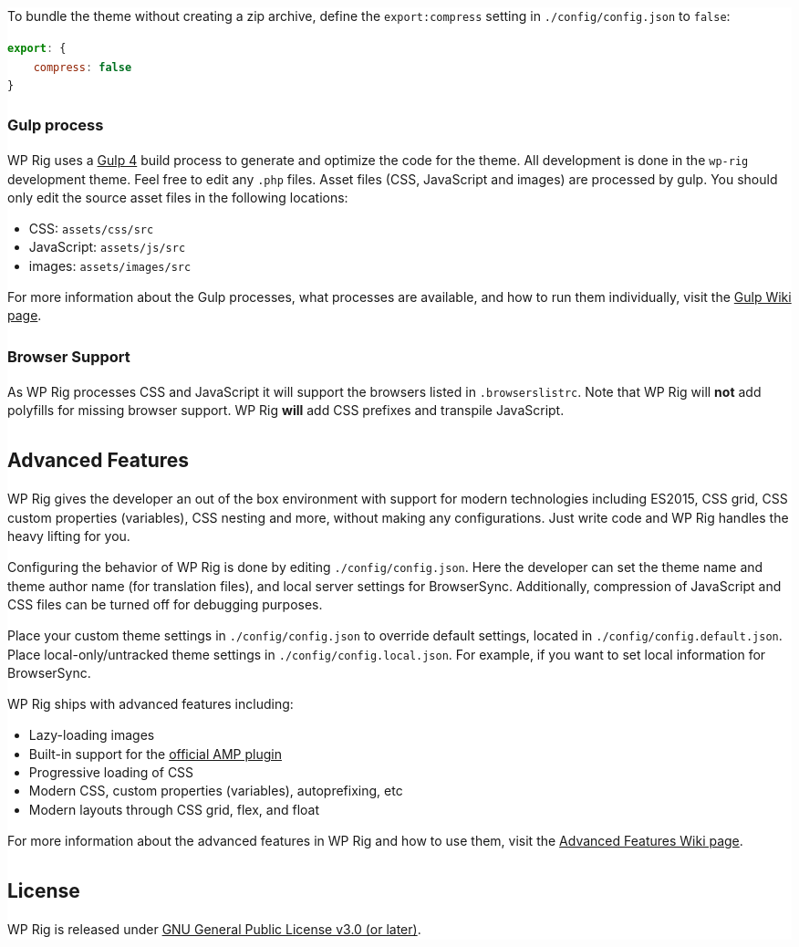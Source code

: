 To bundle the theme without creating a zip archive, define the `export:compress` setting in `./config/config.json` to `false`:

```javascript
export: {
	compress: false
}
```

### Gulp process

WP Rig uses a [Gulp 4](https://gulpjs.com/) build process to generate and optimize the code for the theme. All development is done in the `wp-rig` development theme. Feel free to edit any `.php` files. Asset files (CSS, JavaScript and images) are processed by gulp. You should only edit the source asset files in the following locations:

-   CSS: `assets/css/src`
-   JavaScript: `assets/js/src`
-   images: `assets/images/src`

For more information about the Gulp processes, what processes are available, and how to run them individually, visit the [Gulp Wiki page](https://github.com/wprig/wprig/wiki/Gulp).

### Browser Support

As WP Rig processes CSS and JavaScript it will support the browsers listed in `.browserslistrc`. Note that WP Rig will **not** add polyfills for missing browser support. WP Rig **will** add CSS prefixes and transpile JavaScript.

## Advanced Features

WP Rig gives the developer an out of the box environment with support for modern technologies including ES2015, CSS grid, CSS custom properties (variables), CSS nesting and more, without making any configurations. Just write code and WP Rig handles the heavy lifting for you.

Configuring the behavior of WP Rig is done by editing `./config/config.json`. Here the developer can set the theme name and theme author name (for translation files), and local server settings for BrowserSync. Additionally, compression of JavaScript and CSS files can be turned off for debugging purposes.

Place your custom theme settings in `./config/config.json` to override default settings, located in `./config/config.default.json`. Place local-only/untracked theme settings in `./config/config.local.json`. For example, if you want to set local information for BrowserSync.

WP Rig ships with advanced features including:

-   Lazy-loading images
-   Built-in support for the [official AMP plugin](https://wordpress.org/plugins/amp/)
-   Progressive loading of CSS
-   Modern CSS, custom properties (variables), autoprefixing, etc
-   Modern layouts through CSS grid, flex, and float

For more information about the advanced features in WP Rig and how to use them, visit the [Advanced Features Wiki page](<https://github.com/wprig/wprig/wiki/Advanced-Features-(and-how-to-use-them)>).

## License

WP Rig is released under [GNU General Public License v3.0 (or later)](https://github.com/wprig/wprig/blob/master/LICENSE).
